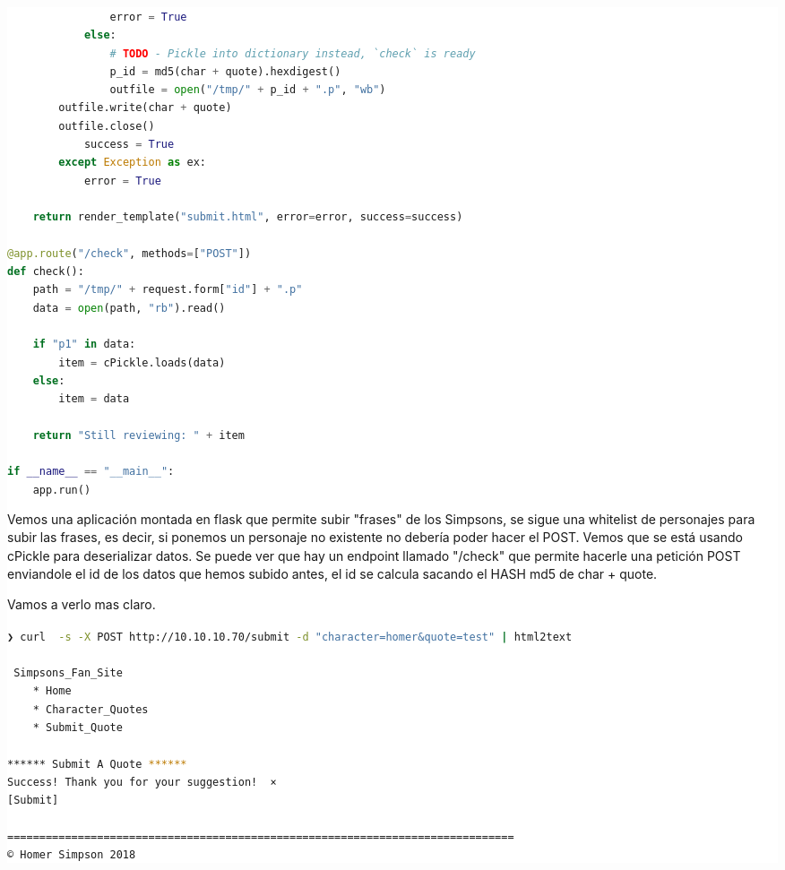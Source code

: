 ```python
                error = True
            else:
                # TODO - Pickle into dictionary instead, `check` is ready
                p_id = md5(char + quote).hexdigest()
                outfile = open("/tmp/" + p_id + ".p", "wb")
		outfile.write(char + quote)
		outfile.close()
	        success = True
        except Exception as ex:
            error = True

    return render_template("submit.html", error=error, success=success)

@app.route("/check", methods=["POST"])
def check():
    path = "/tmp/" + request.form["id"] + ".p"
    data = open(path, "rb").read()

    if "p1" in data:
        item = cPickle.loads(data)
    else:
        item = data

    return "Still reviewing: " + item

if __name__ == "__main__":
    app.run()
```

Vemos una aplicación montada en flask que permite subir "frases" de los Simpsons, se sigue  una whitelist de personajes para subir las frases, es decir, si ponemos un personaje no existente no debería poder hacer el POST. Vemos que se está usando cPickle para deserializar datos. Se puede ver que hay un endpoint llamado "/check" que permite hacerle una petición POST enviandole el id de los datos que hemos subido antes, el id se calcula sacando el HASH md5 de char + quote.

Vamos a verlo mas claro.

```bash
❯ curl  -s -X POST http://10.10.10.70/submit -d "character=homer&quote=test" | html2text

 Simpsons_Fan_Site
    * Home
    * Character_Quotes
    * Submit_Quote

****** Submit A Quote ******
Success! Thank you for your suggestion!  ×
[Submit]

===============================================================================
© Homer Simpson 2018
```
